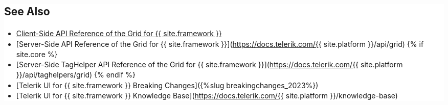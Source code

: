 ## See Also

* [Client-Side API Reference of the Grid for {{ site.framework }}](https://docs.telerik.com/kendo-ui/api/javascript/ui/grid)
* [Server-Side API Reference of the Grid for {{ site.framework }}](https://docs.telerik.com/{{ site.platform }}/api/grid)
{% if site.core %}
* [Server-Side TagHelper API Reference of the Grid for {{ site.framework }}](https://docs.telerik.com/{{ site.platform }}/api/taghelpers/grid)
{% endif %}
* [Telerik UI for {{ site.framework }} Breaking Changes]({%slug breakingchanges_2023%})
* [Telerik UI for {{ site.framework }} Knowledge Base](https://docs.telerik.com/{{ site.platform }}/knowledge-base)
